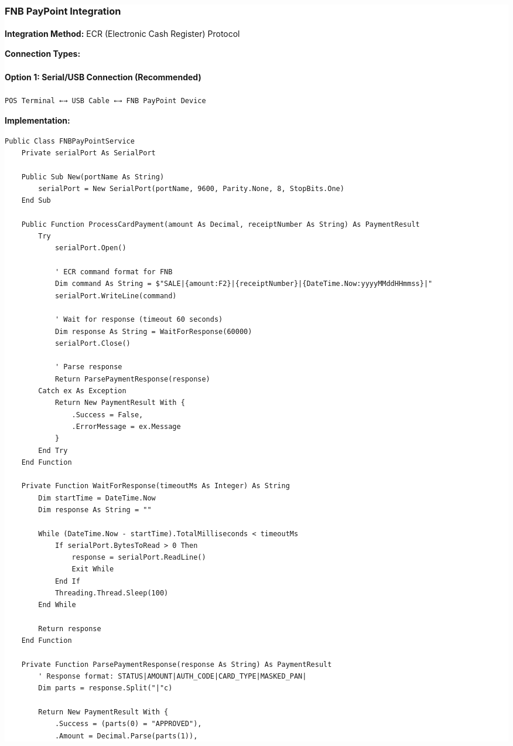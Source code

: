 ### FNB PayPoint Integration

**Integration Method:** ECR (Electronic Cash Register) Protocol

**Connection Types:**

#### Option 1: Serial/USB Connection (Recommended)
```
POS Terminal ←→ USB Cable ←→ FNB PayPoint Device
```

**Implementation:**
```vb.net
Public Class FNBPayPointService
    Private serialPort As SerialPort
    
    Public Sub New(portName As String)
        serialPort = New SerialPort(portName, 9600, Parity.None, 8, StopBits.One)
    End Sub
    
    Public Function ProcessCardPayment(amount As Decimal, receiptNumber As String) As PaymentResult
        Try
            serialPort.Open()
            
            ' ECR command format for FNB
            Dim command As String = $"SALE|{amount:F2}|{receiptNumber}|{DateTime.Now:yyyyMMddHHmmss}|"
            serialPort.WriteLine(command)
            
            ' Wait for response (timeout 60 seconds)
            Dim response As String = WaitForResponse(60000)
            serialPort.Close()
            
            ' Parse response
            Return ParsePaymentResponse(response)
        Catch ex As Exception
            Return New PaymentResult With {
                .Success = False,
                .ErrorMessage = ex.Message
            }
        End Try
    End Function
    
    Private Function WaitForResponse(timeoutMs As Integer) As String
        Dim startTime = DateTime.Now
        Dim response As String = ""
        
        While (DateTime.Now - startTime).TotalMilliseconds < timeoutMs
            If serialPort.BytesToRead > 0 Then
                response = serialPort.ReadLine()
                Exit While
            End If
            Threading.Thread.Sleep(100)
        End While
        
        Return response
    End Function
    
    Private Function ParsePaymentResponse(response As String) As PaymentResult
        ' Response format: STATUS|AMOUNT|AUTH_CODE|CARD_TYPE|MASKED_PAN|
        Dim parts = response.Split("|"c)
        
        Return New PaymentResult With {
            .Success = (parts(0) = "APPROVED"),
            .Amount = Decimal.Parse(parts(1)),
```